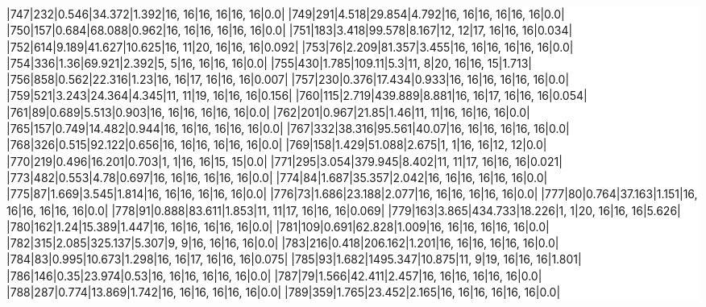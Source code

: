 |747|232|0.546|34.372|1.392|16, 16|16, 16|16, 16|0.0|
|749|291|4.518|29.854|4.792|16, 16|16, 16|16, 16|0.0|
|750|157|0.684|68.088|0.962|16, 16|16, 16|16, 16|0.0|
|751|183|3.418|99.578|8.167|12, 12|17, 16|16, 16|0.034|
|752|614|9.189|41.627|10.625|16, 11|20, 16|16, 16|0.092|
|753|76|2.209|81.357|3.455|16, 16|16, 16|16, 16|0.0|
|754|336|1.36|69.921|2.392|5, 5|16, 16|16, 16|0.0|
|755|430|1.785|109.11|5.3|11, 8|20, 16|16, 15|1.713|
|756|858|0.562|22.316|1.23|16, 16|17, 16|16, 16|0.007|
|757|230|0.376|17.434|0.933|16, 16|16, 16|16, 16|0.0|
|759|521|3.243|24.364|4.345|11, 11|19, 16|16, 16|0.156|
|760|115|2.719|439.889|8.881|16, 16|17, 16|16, 16|0.054|
|761|89|0.689|5.513|0.903|16, 16|16, 16|16, 16|0.0|
|762|201|0.967|21.85|1.46|11, 11|16, 16|16, 16|0.0|
|765|157|0.749|14.482|0.944|16, 16|16, 16|16, 16|0.0|
|767|332|38.316|95.561|40.07|16, 16|16, 16|16, 16|0.0|
|768|326|0.515|92.122|0.656|16, 16|16, 16|16, 16|0.0|
|769|158|1.429|51.088|2.675|1, 1|16, 16|12, 12|0.0|
|770|219|0.496|16.201|0.703|1, 1|16, 16|15, 15|0.0|
|771|295|3.054|379.945|8.402|11, 11|17, 16|16, 16|0.021|
|773|482|0.553|4.78|0.697|16, 16|16, 16|16, 16|0.0|
|774|84|1.687|35.357|2.042|16, 16|16, 16|16, 16|0.0|
|775|87|1.669|3.545|1.814|16, 16|16, 16|16, 16|0.0|
|776|73|1.686|23.188|2.077|16, 16|16, 16|16, 16|0.0|
|777|80|0.764|37.163|1.151|16, 16|16, 16|16, 16|0.0|
|778|91|0.888|83.611|1.853|11, 11|17, 16|16, 16|0.069|
|779|163|3.865|434.733|18.226|1, 1|20, 16|16, 16|5.626|
|780|162|1.24|15.389|1.447|16, 16|16, 16|16, 16|0.0|
|781|109|0.691|62.828|1.009|16, 16|16, 16|16, 16|0.0|
|782|315|2.085|325.137|5.307|9, 9|16, 16|16, 16|0.0|
|783|216|0.418|206.162|1.201|16, 16|16, 16|16, 16|0.0|
|784|83|0.995|10.673|1.298|16, 16|17, 16|16, 16|0.075|
|785|93|1.682|1495.347|10.875|11, 9|19, 16|16, 16|1.801|
|786|146|0.35|23.974|0.53|16, 16|16, 16|16, 16|0.0|
|787|79|1.566|42.411|2.457|16, 16|16, 16|16, 16|0.0|
|788|287|0.774|13.869|1.742|16, 16|16, 16|16, 16|0.0|
|789|359|1.765|23.452|2.165|16, 16|16, 16|16, 16|0.0|